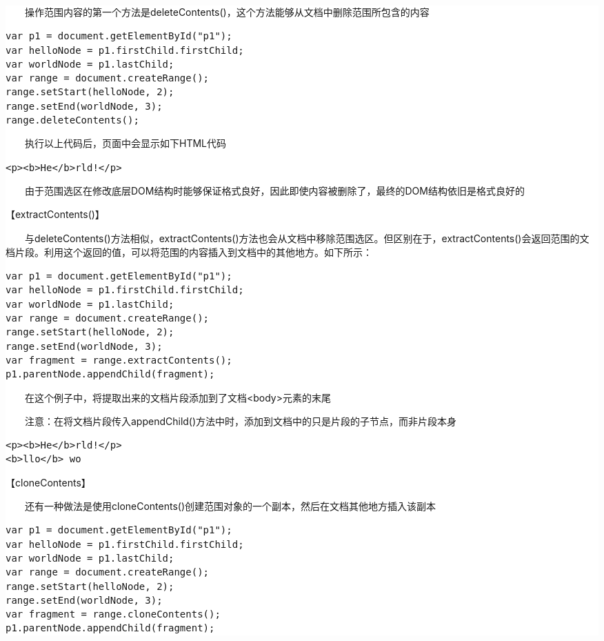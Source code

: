 &emsp;&emsp;操作范围内容的第一个方法是deleteContents()，这个方法能够从文档中删除范围所包含的内容

<div>
<pre>var p1 = document.getElementById("p1");
var helloNode = p1.firstChild.firstChild;
var worldNode = p1.lastChild;
var range = document.createRange();
range.setStart(helloNode, 2);
range.setEnd(worldNode, 3);
range.deleteContents();</pre>
</div>

&emsp;&emsp;执行以上代码后，页面中会显示如下HTML代码

<div>
<pre>&lt;p&gt;&lt;b&gt;He&lt;/b&gt;rld!&lt;/p&gt;</pre>
</div>

&emsp;&emsp;由于范围选区在修改底层DOM结构时能够保证格式良好，因此即使内容被删除了，最终的DOM结构依旧是格式良好的

【extractContents()】

&emsp;&emsp;与deleteContents()方法相似，extractContents()方法也会从文档中移除范围选区。但区别在于，extractContents()会返回范围的文档片段。利用这个返回的值，可以将范围的内容插入到文档中的其他地方。如下所示：

<div>
<pre>var p1 = document.getElementById("p1");
var helloNode = p1.firstChild.firstChild;
var worldNode = p1.lastChild;
var range = document.createRange();
range.setStart(helloNode, 2);
range.setEnd(worldNode, 3);
var fragment = range.extractContents();
p1.parentNode.appendChild(fragment);</pre>
</div>

&emsp;&emsp;在这个例子中，将提取出来的文档片段添加到了文档&lt;body&gt;元素的末尾

&emsp;&emsp;注意：在将文档片段传入appendChild()方法中时，添加到文档中的只是片段的子节点，而非片段本身

<div>
<pre>&lt;p&gt;&lt;b&gt;He&lt;/b&gt;rld!&lt;/p&gt;
&lt;b&gt;llo&lt;/b&gt; wo</pre>
</div>

【cloneContents】

&emsp;&emsp;还有一种做法是使用cloneContents()创建范围对象的一个副本，然后在文档其他地方插入该副本

<div>
<pre>var p1 = document.getElementById("p1");
var helloNode = p1.firstChild.firstChild;
var worldNode = p1.lastChild;
var range = document.createRange();
range.setStart(helloNode, 2);
range.setEnd(worldNode, 3);
var fragment = range.cloneContents();
p1.parentNode.appendChild(fragment);</pre>
</div>
